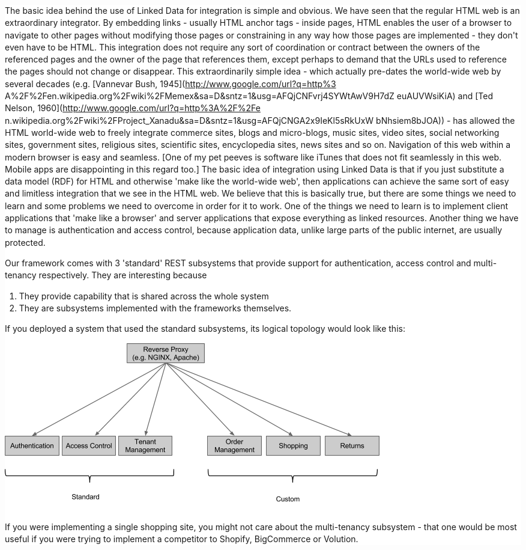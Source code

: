 The basic idea behind the use of Linked Data for integration is simple and obvious. We have seen that the regular HTML web is an extraordinary integrator. By embedding links - usually HTML anchor tags - inside pages, HTML enables the user of a browser to navigate to other pages without modifying those pages or constraining in any way how those pages are implemented - they don't even have to be HTML. This integration does not require any sort of coordination or contract between the owners of the referenced pages and the owner of the page that references them, except perhaps to demand that the URLs used to reference the pages should not change or disappear. This extraordinarily simple idea - which actually pre-dates the world-wide web by several decades (e.g. [Vannevar Bush, 1945](http://www.google.com/url?q=http%3 A%2F%2Fen.wikipedia.org%2Fwiki%2FMemex&sa=D&sntz=1&usg=AFQjCNFvrj4SYWtAwV9H7dZ euAUVWsiKiA) and [Ted Nelson, 1960](http://www.google.com/url?q=http%3A%2F%2Fe n.wikipedia.org%2Fwiki%2FProject_Xanadu&sa=D&sntz=1&usg=AFQjCNGA2x9IeKl5sRkUxW bNhsiem8bJOA)) - has allowed the HTML world-wide web to freely integrate commerce sites, blogs and micro-blogs, music sites, video sites, social networking sites, government sites, religious sites, scientific sites, encyclopedia sites, news sites and so on. Navigation of this web within a modern browser is easy and seamless. [One of my pet peeves is software like iTunes that does not fit seamlessly in this web. Mobile apps are disappointing in this regard too.] The basic idea of integration using Linked Data is that if you just substitute a data model (RDF) for HTML and otherwise 'make like the world-wide web', then applications can achieve the same sort of easy and limitless integration that we see in the HTML web. We believe that this is basically true, but there are some things we need to learn and some problems we need to overcome in order for it to work. One of the things we need to learn is to implement client applications that 'make like a browser' and server applications that expose everything as linked resources. Another thing we have to manage is authentication and access control, because application data, unlike large parts of the public internet, are usually protected.

Our framework comes with 3 'standard' REST subsystems that provide support for authentication, access control and multi-tenancy respectively. They are interesting because

  1. They provide capability that is shared across the whole system
  2. They are subsystems implemented with the frameworks themselves.

If you deployed a system that used the standard subsystems, its logical topology would look like this:

![](images/image19.png)

If you were implementing a single shopping site, you might not care about the multi-tenancy subsystem - that one would be most useful if you were trying to implement a competitor to Shopify, BigCommerce or Volution.

